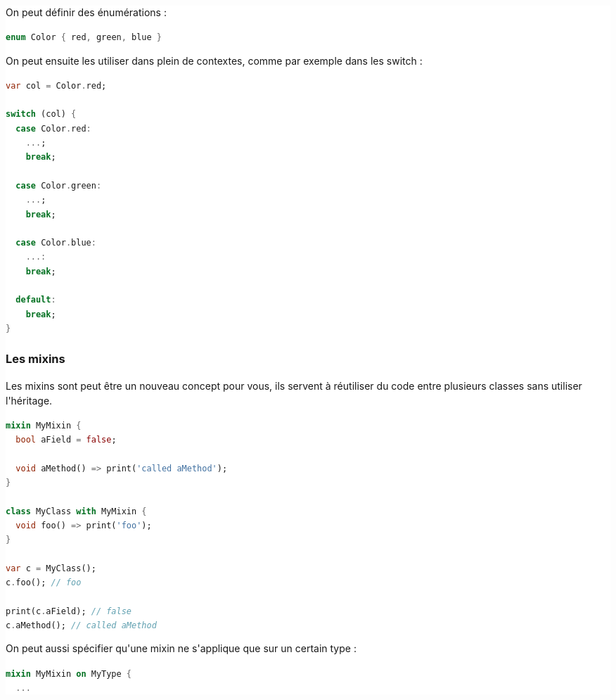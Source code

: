On peut définir des énumérations :

```dart
enum Color { red, green, blue }
```

On peut ensuite les utiliser dans plein de contextes, comme par exemple dans les switch :

```dart
var col = Color.red;

switch (col) {
  case Color.red:
    ...;
    break;

  case Color.green:
    ...;
    break;
  
  case Color.blue:
    ...:
    break;

  default:
    break;
}
```

### Les mixins

Les mixins sont peut être un nouveau concept pour vous, ils servent à réutiliser du code entre plusieurs classes sans utiliser l'héritage.

```dart
mixin MyMixin {
  bool aField = false;

  void aMethod() => print('called aMethod');
}

class MyClass with MyMixin {
  void foo() => print('foo');
}

var c = MyClass();
c.foo(); // foo

print(c.aField); // false
c.aMethod(); // called aMethod
```

On peut aussi spécifier qu'une mixin ne s'applique que sur un certain type :

```dart
mixin MyMixin on MyType {
  ...
```
